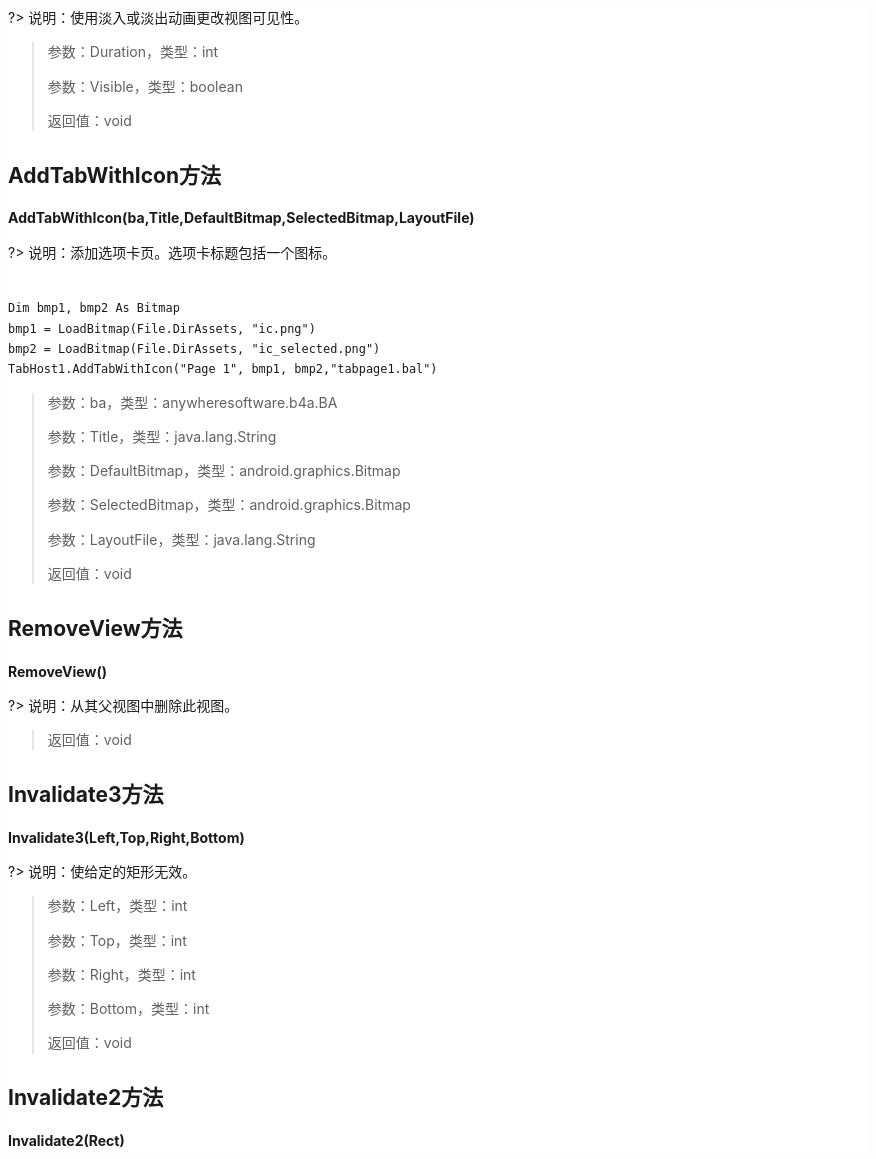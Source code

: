 ?> 说明：使用淡入或淡出动画更改视图可见性。
>
> 参数：Duration，类型：int
>
> 参数：Visible，类型：boolean
>
> 返回值：void
## AddTabWithIcon方法
**AddTabWithIcon(ba,Title,DefaultBitmap,SelectedBitmap,LayoutFile)**

?> 说明：添加选项卡页。选项卡标题包括一个图标。
```vbnet

Dim bmp1, bmp2 As Bitmap
bmp1 = LoadBitmap(File.DirAssets, "ic.png")
bmp2 = LoadBitmap(File.DirAssets, "ic_selected.png")
TabHost1.AddTabWithIcon("Page 1", bmp1, bmp2,"tabpage1.bal")
```

>
> 参数：ba，类型：anywheresoftware.b4a.BA
>
> 参数：Title，类型：java.lang.String
>
> 参数：DefaultBitmap，类型：android.graphics.Bitmap
>
> 参数：SelectedBitmap，类型：android.graphics.Bitmap
>
> 参数：LayoutFile，类型：java.lang.String
>
> 返回值：void
## RemoveView方法
**RemoveView()**

?> 说明：从其父视图中删除此视图。
>
> 返回值：void
## Invalidate3方法
**Invalidate3(Left,Top,Right,Bottom)**

?> 说明：使给定的矩形无效。
>
> 参数：Left，类型：int
>
> 参数：Top，类型：int
>
> 参数：Right，类型：int
>
> 参数：Bottom，类型：int
>
> 返回值：void
## Invalidate2方法
**Invalidate2(Rect)**
